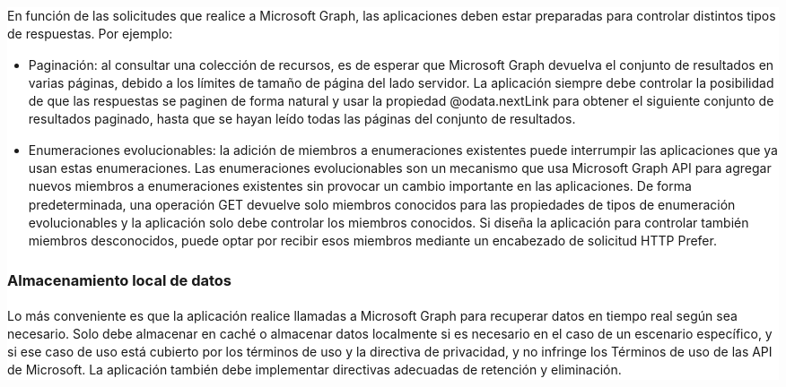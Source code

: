 En función de las solicitudes que realice a Microsoft Graph, las aplicaciones deben estar preparadas para controlar distintos tipos de respuestas. Por ejemplo:

- Paginación: al consultar una colección de recursos, es de esperar que Microsoft Graph devuelva el conjunto de resultados en varias páginas, debido a los límites de tamaño de página del lado servidor. La aplicación siempre debe controlar la posibilidad de que las respuestas se paginen de forma natural y usar la propiedad @odata.nextLink para obtener el siguiente conjunto de resultados paginado, hasta que se hayan leído todas las páginas del conjunto de resultados.

- Enumeraciones evolucionables: la adición de miembros a enumeraciones existentes puede interrumpir las aplicaciones que ya usan estas enumeraciones. Las enumeraciones evolucionables son un mecanismo que usa Microsoft Graph API para agregar nuevos miembros a enumeraciones existentes sin provocar un cambio importante en las aplicaciones. De forma predeterminada, una operación GET devuelve solo miembros conocidos para las propiedades de tipos de enumeración evolucionables y la aplicación solo debe controlar los miembros conocidos. Si diseña la aplicación para controlar también miembros desconocidos, puede optar por recibir esos miembros mediante un encabezado de solicitud HTTP Prefer.

### Almacenamiento local de datos

Lo más conveniente es que la aplicación realice llamadas a Microsoft Graph para recuperar datos en tiempo real según sea necesario. Solo debe almacenar en caché o almacenar datos localmente si es necesario en el caso de un escenario específico, y si ese caso de uso está cubierto por los términos de uso y la directiva de privacidad, y no infringe los Términos de uso de las API de Microsoft. La aplicación también debe implementar directivas adecuadas de retención y eliminación.